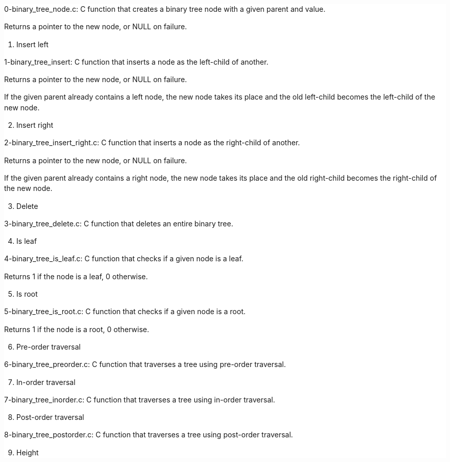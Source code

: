 
0-binary_tree_node.c: C function that creates a binary tree node with a given parent and value.

Returns a pointer to the new node, or NULL on failure.

1. Insert left



1-binary_tree_insert: C function that inserts a node as the left-child of another.

Returns a pointer to the new node, or NULL on failure.

If the given parent already contains a left node, the new node takes its place and the old left-child becomes the left-child of the new node.

2. Insert right



2-binary_tree_insert_right.c: C function that inserts a node as the right-child of another.

Returns a pointer to the new node, or NULL on failure.

If the given parent already contains a right node, the new node takes its place and the old right-child becomes the right-child of the new node.

3. Delete



3-binary_tree_delete.c: C function that deletes an entire binary tree.

4. Is leaf



4-binary_tree_is_leaf.c: C function that checks if a given node is a leaf.

Returns 1 if the node is a leaf, 0 otherwise.

5. Is root



5-binary_tree_is_root.c: C function that checks if a given node is a root.

Returns 1 if the node is a root, 0 otherwise.

6. Pre-order traversal



6-binary_tree_preorder.c: C function that traverses a tree using pre-order traversal.

7. In-order traversal



7-binary_tree_inorder.c: C function that traverses a tree using in-order traversal.

8. Post-order traversal



8-binary_tree_postorder.c: C function that traverses a tree using post-order traversal.

9. Height


